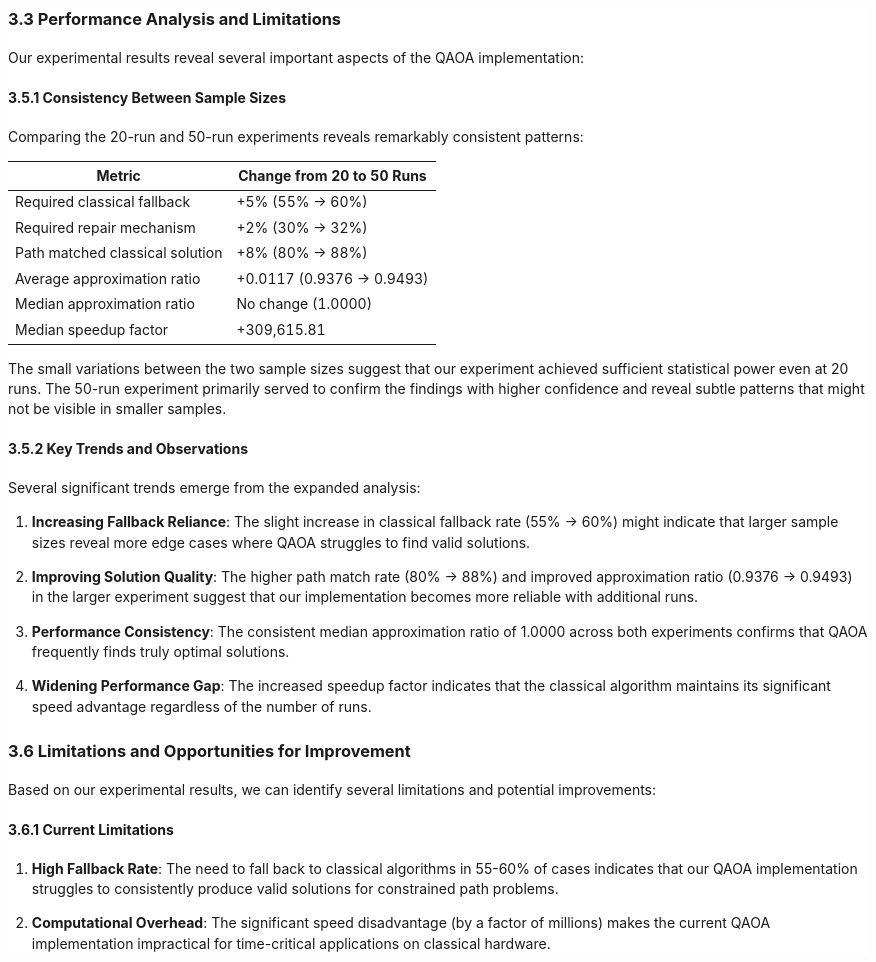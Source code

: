 ### 3.3 Performance Analysis and Limitations

Our experimental results reveal several important aspects of the QAOA implementation:

#### 3.5.1 Consistency Between Sample Sizes

Comparing the 20-run and 50-run experiments reveals remarkably consistent patterns:

| Metric | Change from 20 to 50 Runs |
|--------|---------------------------|
| Required classical fallback | +5% (55% → 60%) |
| Required repair mechanism | +2% (30% → 32%) |
| Path matched classical solution | +8% (80% → 88%) |
| Average approximation ratio | +0.0117 (0.9376 → 0.9493) |
| Median approximation ratio | No change (1.0000) |
| Median speedup factor | +309,615.81 |

The small variations between the two sample sizes suggest that our experiment achieved sufficient statistical power even at 20 runs. The 50-run experiment primarily served to confirm the findings with higher confidence and reveal subtle patterns that might not be visible in smaller samples.

#### 3.5.2 Key Trends and Observations

Several significant trends emerge from the expanded analysis:

1. **Increasing Fallback Reliance**: The slight increase in classical fallback rate (55% → 60%) might indicate that larger sample sizes reveal more edge cases where QAOA struggles to find valid solutions.

2. **Improving Solution Quality**: The higher path match rate (80% → 88%) and improved approximation ratio (0.9376 → 0.9493) in the larger experiment suggest that our implementation becomes more reliable with additional runs.

3. **Performance Consistency**: The consistent median approximation ratio of 1.0000 across both experiments confirms that QAOA frequently finds truly optimal solutions.

4. **Widening Performance Gap**: The increased speedup factor indicates that the classical algorithm maintains its significant speed advantage regardless of the number of runs.

### 3.6 Limitations and Opportunities for Improvement

Based on our experimental results, we can identify several limitations and potential improvements:

#### 3.6.1 Current Limitations

1. **High Fallback Rate**: The need to fall back to classical algorithms in 55-60% of cases indicates that our QAOA implementation struggles to consistently produce valid solutions for constrained path problems.

2. **Computational Overhead**: The significant speed disadvantage (by a factor of millions) makes the current QAOA implementation impractical for time-critical applications on classical hardware.
